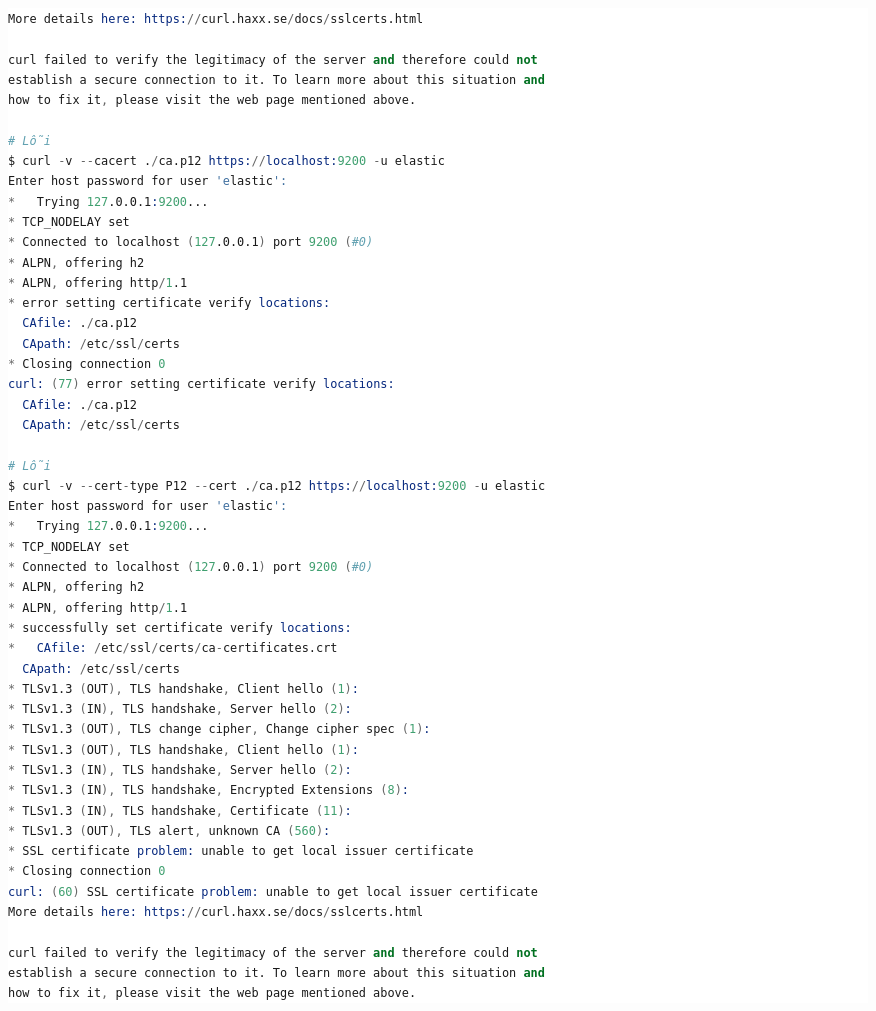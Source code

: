 ```s
More details here: https://curl.haxx.se/docs/sslcerts.html

curl failed to verify the legitimacy of the server and therefore could not
establish a secure connection to it. To learn more about this situation and
how to fix it, please visit the web page mentioned above.

# Lỗi
$ curl -v --cacert ./ca.p12 https://localhost:9200 -u elastic
Enter host password for user 'elastic':
*   Trying 127.0.0.1:9200...
* TCP_NODELAY set
* Connected to localhost (127.0.0.1) port 9200 (#0)
* ALPN, offering h2
* ALPN, offering http/1.1
* error setting certificate verify locations:
  CAfile: ./ca.p12
  CApath: /etc/ssl/certs
* Closing connection 0
curl: (77) error setting certificate verify locations:
  CAfile: ./ca.p12
  CApath: /etc/ssl/certs

# Lỗi
$ curl -v --cert-type P12 --cert ./ca.p12 https://localhost:9200 -u elastic
Enter host password for user 'elastic':
*   Trying 127.0.0.1:9200...
* TCP_NODELAY set
* Connected to localhost (127.0.0.1) port 9200 (#0)
* ALPN, offering h2
* ALPN, offering http/1.1
* successfully set certificate verify locations:
*   CAfile: /etc/ssl/certs/ca-certificates.crt
  CApath: /etc/ssl/certs
* TLSv1.3 (OUT), TLS handshake, Client hello (1):
* TLSv1.3 (IN), TLS handshake, Server hello (2):
* TLSv1.3 (OUT), TLS change cipher, Change cipher spec (1):
* TLSv1.3 (OUT), TLS handshake, Client hello (1):
* TLSv1.3 (IN), TLS handshake, Server hello (2):
* TLSv1.3 (IN), TLS handshake, Encrypted Extensions (8):
* TLSv1.3 (IN), TLS handshake, Certificate (11):
* TLSv1.3 (OUT), TLS alert, unknown CA (560):
* SSL certificate problem: unable to get local issuer certificate
* Closing connection 0
curl: (60) SSL certificate problem: unable to get local issuer certificate
More details here: https://curl.haxx.se/docs/sslcerts.html

curl failed to verify the legitimacy of the server and therefore could not
establish a secure connection to it. To learn more about this situation and
how to fix it, please visit the web page mentioned above.
```
